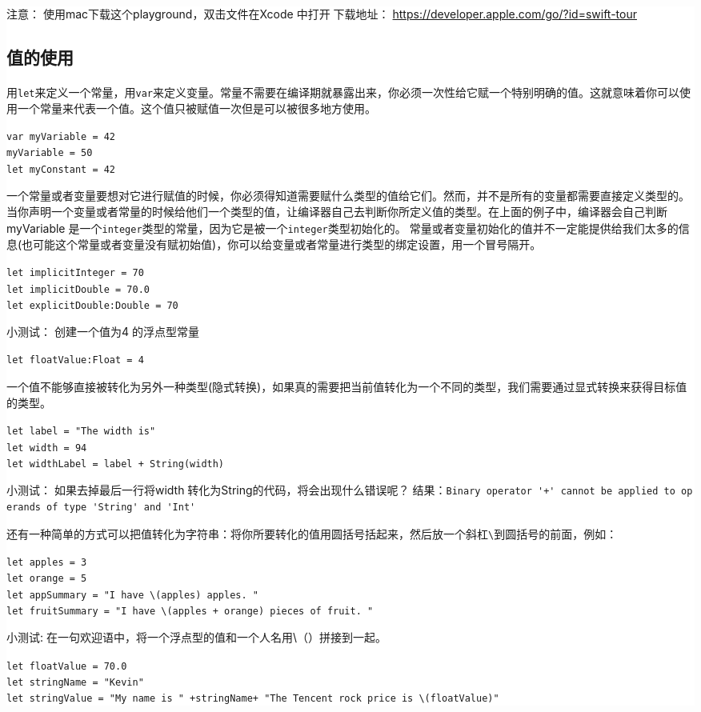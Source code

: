 注意：
使用mac下载这个playground，双击文件在Xcode 中打开 下载地址： https://developer.apple.com/go/?id=swift-tour

## 值的使用
用`let`来定义一个常量，用`var`来定义变量。常量不需要在编译期就暴露出来，你必须一次性给它赋一个特别明确的值。这就意味着你可以使用一个常量来代表一个值。这个值只被赋值一次但是可以被很多地方使用。

```
var myVariable = 42
myVariable = 50
let myConstant = 42
```

一个常量或者变量要想对它进行赋值的时候，你必须得知道需要赋什么类型的值给它们。然而，并不是所有的变量都需要直接定义类型的。当你声明一个变量或者常量的时候给他们一个类型的值，让编译器自己去判断你所定义值的类型。在上面的例子中，编译器会自己判断myVariable 是一个`integer`类型的常量，因为它是被一个`integer`类型初始化的。
常量或者变量初始化的值并不一定能提供给我们太多的信息(也可能这个常量或者变量没有赋初始值)，你可以给变量或者常量进行类型的绑定设置，用一个冒号隔开。

```
let implicitInteger = 70
let implicitDouble = 70.0
let explicitDouble:Double = 70
```

小测试：
创建一个值为4 的浮点型常量

```
let floatValue:Float = 4
```

一个值不能够直接被转化为另外一种类型(隐式转换)，如果真的需要把当前值转化为一个不同的类型，我们需要通过显式转换来获得目标值的类型。

```
let label = "The width is"
let width = 94
let widthLabel = label + String(width)
```

小测试：
如果去掉最后一行将width 转化为String的代码，将会出现什么错误呢？
结果：`Binary operator '+' cannot be applied to operands of type 'String' and 'Int'`

还有一种简单的方式可以把值转化为字符串：将你所要转化的值用圆括号括起来，然后放一个斜杠`\`到圆括号的前面，例如：

```
let apples = 3
let orange = 5
let appSummary = "I have \(apples) apples. "
let fruitSummary = "I have \(apples + orange) pieces of fruit. "
```

小测试:
在一句欢迎语中，将一个浮点型的值和一个人名用\（）拼接到一起。

```
let floatValue = 70.0
let stringName = "Kevin"
let stringValue = "My name is " +stringName+ "The Tencent rock price is \(floatValue)"
```
